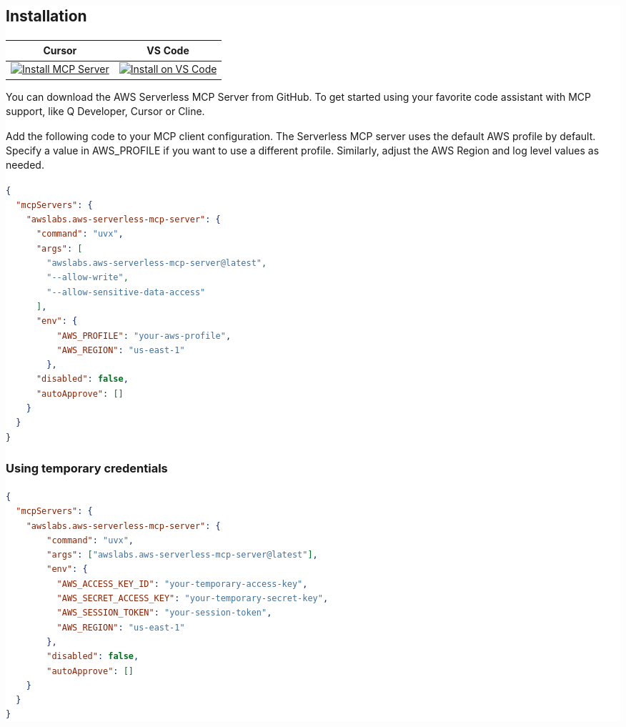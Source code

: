 ## Installation

| Cursor | VS Code |
|:------:|:-------:|
| [![Install MCP Server](https://cursor.com/deeplink/mcp-install-light.svg)](https://cursor.com/en/install-mcp?name=awslabs.aws-serverless-mcp-server&config=eyJjb21tYW5kIjoidXZ4IGF3c2xhYnMuYXdzLXNlcnZlcmxlc3MtbWNwLXNlcnZlckBsYXRlc3QgLS1hbGxvdy13cml0ZSAtLWFsbG93LXNlbnNpdGl2ZS1kYXRhLWFjY2VzcyIsImVudiI6eyJBV1NfUFJPRklMRSI6InlvdXItYXdzLXByb2ZpbGUiLCJBV1NfUkVHSU9OIjoidXMtZWFzdC0xIn0sImRpc2FibGVkIjpmYWxzZSwiYXV0b0FwcHJvdmUiOltdfQ%3D%3D) | [![Install on VS Code](https://img.shields.io/badge/Install_on-VS_Code-FF9900?style=flat-square&logo=visualstudiocode&logoColor=white)](https://insiders.vscode.dev/redirect/mcp/install?name=AWS%20Serverless%20MCP%20Server&config=%7B%22command%22%3A%22uvx%22%2C%22args%22%3A%5B%22awslabs.aws-serverless-mcp-server%40latest%22%2C%22--allow-write%22%2C%22--allow-sensitive-data-access%22%5D%2C%22env%22%3A%7B%22AWS_PROFILE%22%3A%22your-aws-profile%22%2C%22AWS_REGION%22%3A%22us-east-1%22%7D%2C%22disabled%22%3Afalse%2C%22autoApprove%22%3A%5B%5D%7D) |

You can download the AWS Serverless MCP Server from GitHub. To get started using your favorite code assistant with MCP support, like Q Developer, Cursor or Cline.

Add the following code to your MCP client configuration. The Serverless MCP server uses the default AWS profile by default. Specify a value in AWS_PROFILE if you want to use a different profile. Similarly, adjust the AWS Region and log level values as needed.
```json
{
  "mcpServers": {
    "awslabs.aws-serverless-mcp-server": {
      "command": "uvx",
      "args": [
        "awslabs.aws-serverless-mcp-server@latest",
        "--allow-write",
        "--allow-sensitive-data-access"
      ],
      "env": {
          "AWS_PROFILE": "your-aws-profile",
          "AWS_REGION": "us-east-1"
        },
      "disabled": false,
      "autoApprove": []
    }
  }
}
```

### Using temporary credentials
```json
{
  "mcpServers": {
    "awslabs.aws-serverless-mcp-server": {
        "command": "uvx",
        "args": ["awslabs.aws-serverless-mcp-server@latest"],
        "env": {
          "AWS_ACCESS_KEY_ID": "your-temporary-access-key",
          "AWS_SECRET_ACCESS_KEY": "your-temporary-secret-key",
          "AWS_SESSION_TOKEN": "your-session-token",
          "AWS_REGION": "us-east-1"
        },
        "disabled": false,
        "autoApprove": []
    }
  }
}
```
